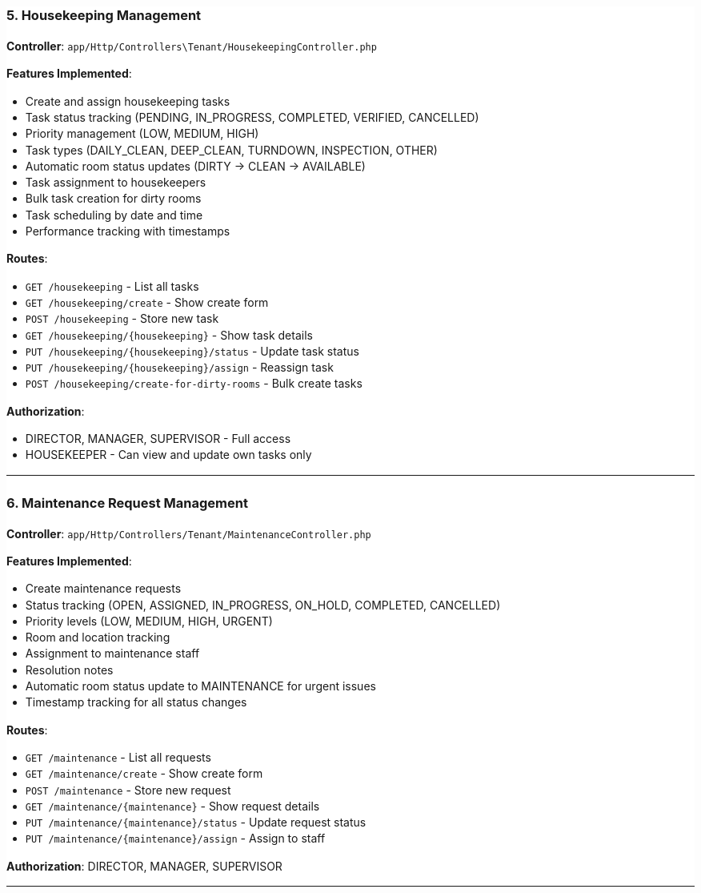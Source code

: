 
### 5. Housekeeping Management
**Controller**: `app/Http/Controllers\Tenant/HousekeepingController.php`

**Features Implemented**:
- Create and assign housekeeping tasks
- Task status tracking (PENDING, IN_PROGRESS, COMPLETED, VERIFIED, CANCELLED)
- Priority management (LOW, MEDIUM, HIGH)
- Task types (DAILY_CLEAN, DEEP_CLEAN, TURNDOWN, INSPECTION, OTHER)
- Automatic room status updates (DIRTY → CLEAN → AVAILABLE)
- Task assignment to housekeepers
- Bulk task creation for dirty rooms
- Task scheduling by date and time
- Performance tracking with timestamps

**Routes**:
- `GET /housekeeping` - List all tasks
- `GET /housekeeping/create` - Show create form
- `POST /housekeeping` - Store new task
- `GET /housekeeping/{housekeeping}` - Show task details
- `PUT /housekeeping/{housekeeping}/status` - Update task status
- `PUT /housekeeping/{housekeeping}/assign` - Reassign task
- `POST /housekeeping/create-for-dirty-rooms` - Bulk create tasks

**Authorization**: 
- DIRECTOR, MANAGER, SUPERVISOR - Full access
- HOUSEKEEPER - Can view and update own tasks only

---

### 6. Maintenance Request Management
**Controller**: `app/Http/Controllers/Tenant/MaintenanceController.php`

**Features Implemented**:
- Create maintenance requests
- Status tracking (OPEN, ASSIGNED, IN_PROGRESS, ON_HOLD, COMPLETED, CANCELLED)
- Priority levels (LOW, MEDIUM, HIGH, URGENT)
- Room and location tracking
- Assignment to maintenance staff
- Resolution notes
- Automatic room status update to MAINTENANCE for urgent issues
- Timestamp tracking for all status changes

**Routes**:
- `GET /maintenance` - List all requests
- `GET /maintenance/create` - Show create form
- `POST /maintenance` - Store new request
- `GET /maintenance/{maintenance}` - Show request details
- `PUT /maintenance/{maintenance}/status` - Update request status
- `PUT /maintenance/{maintenance}/assign` - Assign to staff

**Authorization**: DIRECTOR, MANAGER, SUPERVISOR

---
